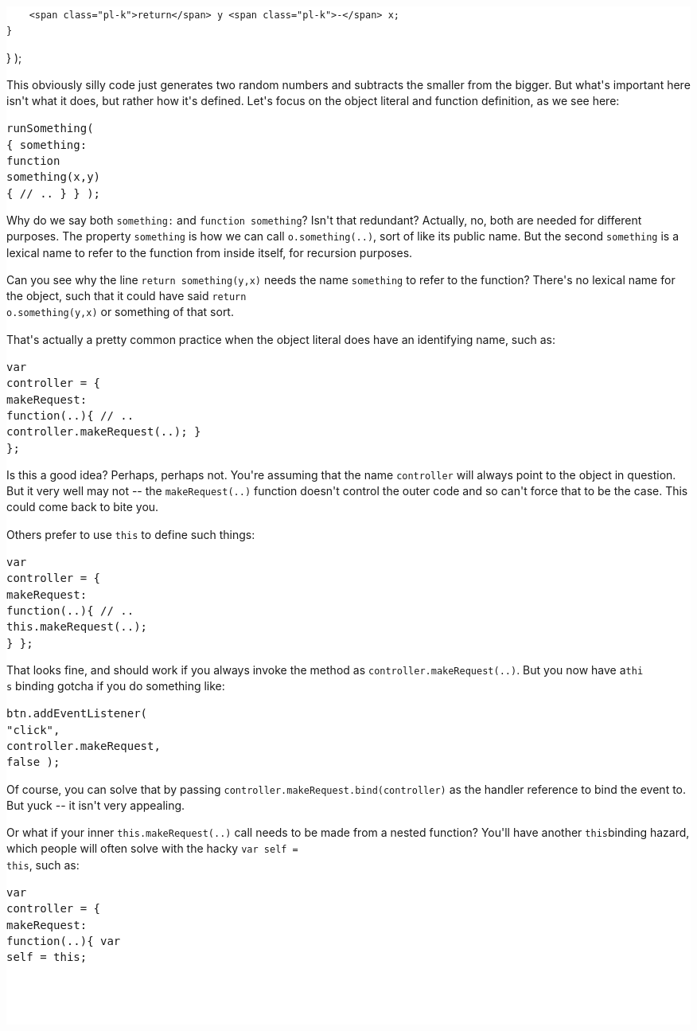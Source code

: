         <span class="pl-k">return</span> y <span class="pl-k">-</span> x;
    }
} );</pre></div><p>This obviously silly code just generates two random numbers and subtracts the smaller from the bigger. But what&apos;s important here isn&apos;t what it does, but rather how it&apos;s defined. Let&apos;s focus on the object literal and function definition, as we see here:</p><div class="highlight highlight-js"><pre><span class="pl-c1">runSomething</span>( {
    <span class="pl-en">something</span><span class="pl-k">:</span> <span class="pl-k">function</span> <span class="pl-en">something</span>(<span class="pl-smi">x</span>,<span class="pl-smi">y</span>) {
        <span class="pl-c">// ..</span>
    }
} );</pre></div><p>Why do we say both&#xA0;<code>something:</code>&#xA0;and&#xA0;<code>function something</code>? Isn&apos;t that redundant? Actually, no, both are needed for different purposes. The property&#xA0;<code>something</code>&#xA0;is how we can call&#xA0;<code>o.something(..)</code>, sort of like its public name. But the second&#xA0;<code>something</code>&#xA0;is a lexical name to refer to the function from inside itself, for recursion purposes.</p><p>Can you see why the line&#xA0;<code>return something(y,x)</code>&#xA0;needs the name&#xA0;<code>something</code>&#xA0;to refer to the function? There&apos;s no lexical name for the object, such that it could have said&#xA0;<code>return o.something(y,x)</code>&#xA0;or something of that sort.</p><p>That&apos;s actually a pretty common practice when the object literal does have an identifying name, such as:</p><div class="highlight highlight-js"><pre><span class="pl-k">var</span> controller <span class="pl-k">=</span> {
    <span class="pl-en">makeRequest</span><span class="pl-k">:</span> <span class="pl-k">function</span>(..){
        <span class="pl-c">// ..</span>
        controller.<span class="pl-c1">makeRequest</span>(..);
    }
};</pre></div><p>Is this a good idea? Perhaps, perhaps not. You&apos;re assuming that the name&#xA0;<code>controller</code>&#xA0;will always point to the object in question. But it very well may not -- the&#xA0;<code>makeRequest(..)</code>&#xA0;function doesn&apos;t control the outer code and so can&apos;t force that to be the case. This could come back to bite you.</p><p>Others prefer to use&#xA0;<code>this</code>&#xA0;to define such things:</p><div class="highlight highlight-js"><pre><span class="pl-k">var</span> controller <span class="pl-k">=</span> {
    <span class="pl-en">makeRequest</span><span class="pl-k">:</span> <span class="pl-k">function</span>(..){
        <span class="pl-c">// ..</span>
        <span class="pl-v">this</span>.<span class="pl-c1">makeRequest</span>(..);
    }
};</pre></div><p>That looks fine, and should work if you always invoke the method as&#xA0;<code>controller.makeRequest(..)</code>. But you now have a<code>this</code>&#xA0;binding gotcha if you do something like:</p><div class="highlight highlight-js"><pre>btn.<span class="pl-c1">addEventListener</span>( <span class="pl-s"><span class="pl-pds">&quot;</span>click<span class="pl-pds">&quot;</span></span>, controller.<span class="pl-c1">makeRequest</span>, <span class="pl-c1">false</span> );</pre></div><p>Of course, you can solve that by passing&#xA0;<code>controller.makeRequest.bind(controller)</code>&#xA0;as the handler reference to bind the event to. But yuck -- it isn&apos;t very appealing.</p><p>Or what if your inner&#xA0;<code>this.makeRequest(..)</code>&#xA0;call needs to be made from a nested function? You&apos;ll have another&#xA0;<code>this</code>binding hazard, which people will often solve with the hacky&#xA0;<code>var self = this</code>, such as:</p><div class="highlight highlight-js"><pre><span class="pl-k">var</span> controller <span class="pl-k">=</span> {
    <span class="pl-en">makeRequest</span><span class="pl-k">:</span> <span class="pl-k">function</span>(..){
        <span class="pl-k">var</span> self <span class="pl-k">=</span> <span class="pl-v">this</span>;
